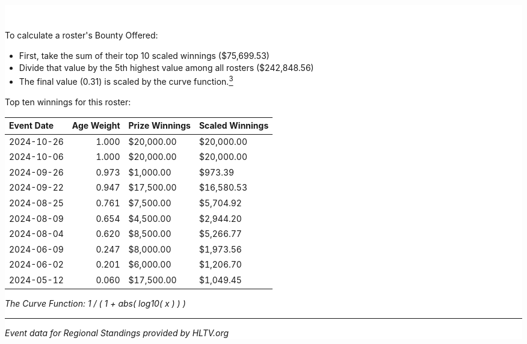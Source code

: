 <br />
<span id="table2"></span><br />
To calculate a roster's Bounty Offered:<br />

- First, take the sum of their top 10 scaled winnings ($75,699.53)
- Divide that value by the 5th highest value among all rosters ($242,848.56)
- The final value (0.31) is scaled by the curve function.[<sup>3</sup>](#curveFunction)

Top ten winnings for this roster:<br />

| Event Date | Age Weight | Prize Winnings | Scaled Winnings |
| :- | -: | :- | :- |
| 2024-10-26 |      1.000 | $20,000.00     | $20,000.00      |
| 2024-10-06 |      1.000 | $20,000.00     | $20,000.00      |
| 2024-09-26 |      0.973 | $1,000.00      | $973.39         |
| 2024-09-22 |      0.947 | $17,500.00     | $16,580.53      |
| 2024-08-25 |      0.761 | $7,500.00      | $5,704.92       |
| 2024-08-09 |      0.654 | $4,500.00      | $2,944.20       |
| 2024-08-04 |      0.620 | $8,500.00      | $5,266.77       |
| 2024-06-09 |      0.247 | $8,000.00      | $1,973.56       |
| 2024-06-02 |      0.201 | $6,000.00      | $1,206.70       |
| 2024-05-12 |      0.060 | $17,500.00     | $1,049.45       |


<span id="curveFunction"></span>_The Curve Function: 1 / ( 1 + abs( log10( x ) ) )_<br />

---
_Event data for Regional Standings provided by HLTV.org_<br />
